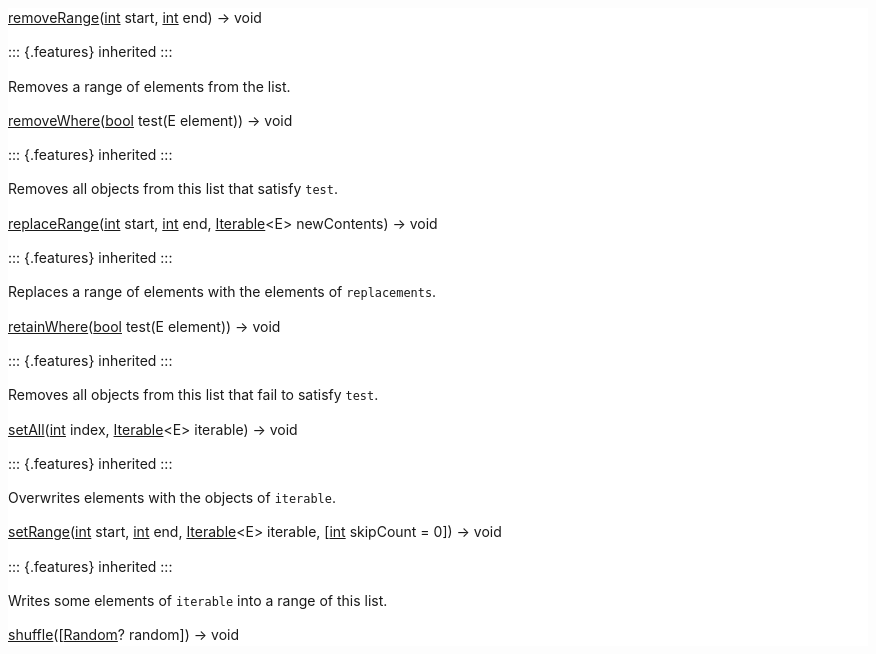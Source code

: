 [removeRange](listmixin/removerange)([int](../dart-core/int-class)
start, [int](../dart-core/int-class) end) → void

::: {.features}
inherited
:::

Removes a range of elements from the list.

[removeWhere](listmixin/removewhere)([bool](../dart-core/bool-class)
test(E element)) → void

::: {.features}
inherited
:::

Removes all objects from this list that satisfy `test`.

[replaceRange](listmixin/replacerange)([int](../dart-core/int-class)
start, [int](../dart-core/int-class) end,
[Iterable](../dart-core/iterable-class)\<E\> newContents) → void

::: {.features}
inherited
:::

Replaces a range of elements with the elements of `replacements`.

[retainWhere](listmixin/retainwhere)([bool](../dart-core/bool-class)
test(E element)) → void

::: {.features}
inherited
:::

Removes all objects from this list that fail to satisfy `test`.

[setAll](listmixin/setall)([int](../dart-core/int-class) index,
[Iterable](../dart-core/iterable-class)\<E\> iterable) → void

::: {.features}
inherited
:::

Overwrites elements with the objects of `iterable`.

[setRange](listmixin/setrange)([int](../dart-core/int-class) start,
[int](../dart-core/int-class) end,
[Iterable](../dart-core/iterable-class)\<E\> iterable,
\[[int](../dart-core/int-class) skipCount = 0\]) → void

::: {.features}
inherited
:::

Writes some elements of `iterable` into a range of this list.

[shuffle](listmixin/shuffle)(\[[Random](../dart-math/random-class)?
random\]) → void
